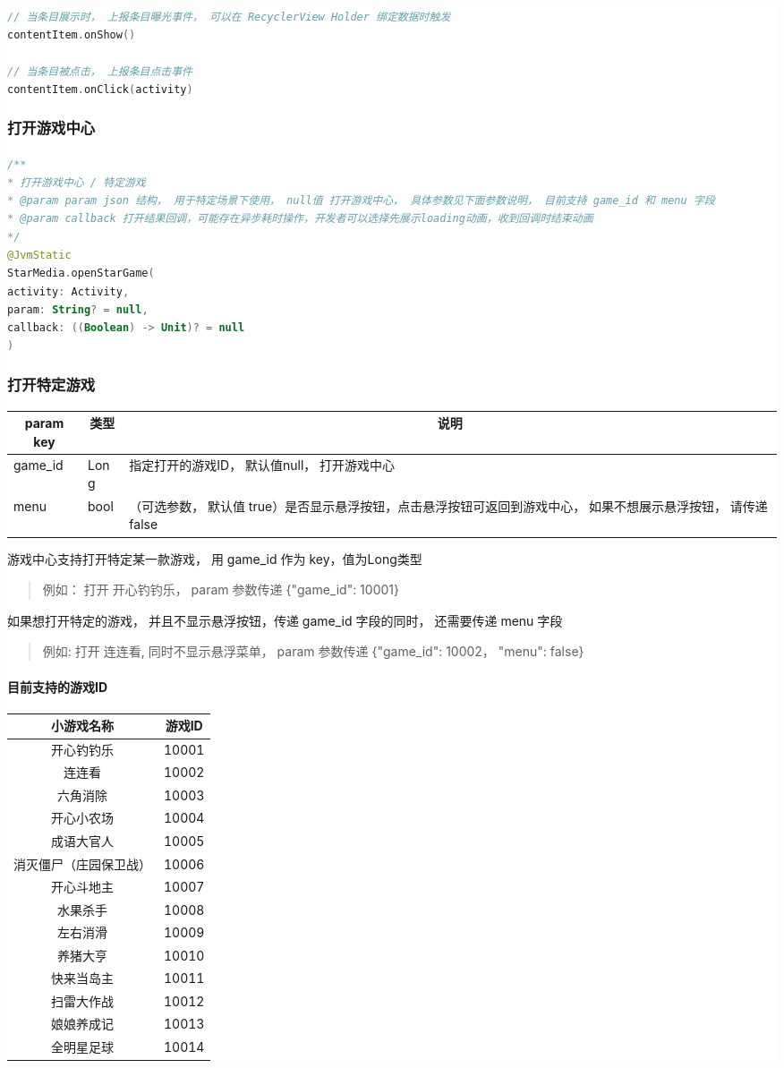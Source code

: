 ```kotlin
// 当条目展示时， 上报条目曝光事件， 可以在 RecyclerView Holder 绑定数据时触发
contentItem.onShow()

// 当条目被点击， 上报条目点击事件
contentItem.onClick(activity)
```

### 打开游戏中心

```kotlin
/**
* 打开游戏中心 / 特定游戏
* @param param json 结构， 用于特定场景下使用， null值 打开游戏中心， 具体参数见下面参数说明， 目前支持 game_id 和 menu 字段
* @param callback 打开结果回调，可能存在异步耗时操作，开发者可以选择先展示loading动画，收到回调时结束动画
*/
@JvmStatic
StarMedia.openStarGame(
activity: Activity,
param: String? = null,
callback: ((Boolean) -> Unit)? = null
)
```

### 打开特定游戏

| param key | 类型 | 说明                                                         |
| --------- | ---- | ------------------------------------------------------------ |
| game_id   | Long | 指定打开的游戏ID， 默认值null， 打开游戏中心                 |
| menu      | bool | （可选参数， 默认值 true）是否显示悬浮按钮，点击悬浮按钮可返回到游戏中心， 如果不想展示悬浮按钮， 请传递 false |


游戏中心支持打开特定某一款游戏， 用 game_id 作为 key，值为Long类型
> 例如： 打开 开心钓钓乐， param 参数传递 {"game_id": 10001}


如果想打开特定的游戏， 并且不显示悬浮按钮，传递 game_id 字段的同时， 还需要传递 menu 字段
> 例如:  打开 连连看, 同时不显示悬浮菜单， param 参数传递 {"game_id": 10002， "menu": false}

#### 目前支持的游戏ID
|        小游戏名称        | 游戏ID |
| :----------------------: | :----: |
|        开心钓钓乐        | 10001  |
|          连连看          | 10002  |
|         六角消除         | 10003  |
|        开心小农场        | 10004  |
|        成语大官人        | 10005  |
|  消灭僵尸（庄园保卫战）  | 10006  |
|        开心斗地主        | 10007  |
|         水果杀手         | 10008  |
|         左右消滑         | 10009  |
|         养猪大亨         | 10010  |
|        快来当岛主        | 10011  |
|        扫雷大作战        | 10012  |
|        娘娘养成记        | 10013  |
|        全明星足球        | 10014  |